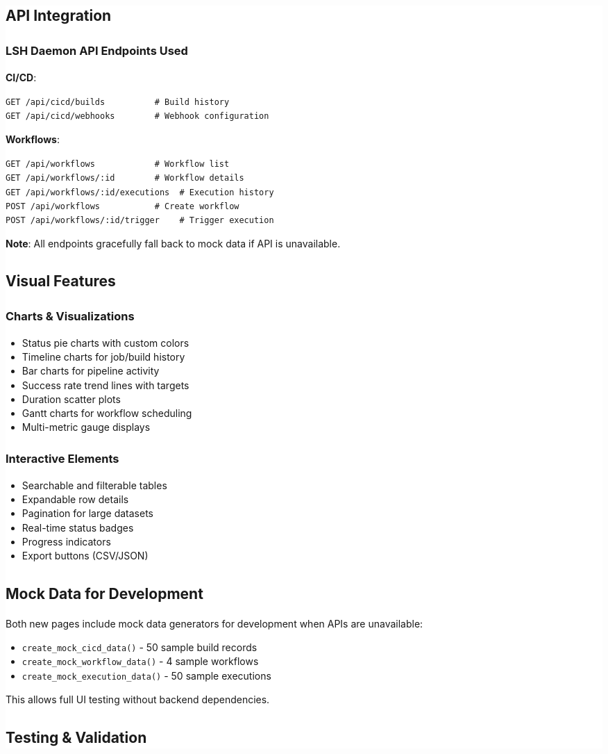 ## API Integration

### LSH Daemon API Endpoints Used

**CI/CD**:
```
GET /api/cicd/builds          # Build history
GET /api/cicd/webhooks        # Webhook configuration
```

**Workflows**:
```
GET /api/workflows            # Workflow list
GET /api/workflows/:id        # Workflow details
GET /api/workflows/:id/executions  # Execution history
POST /api/workflows           # Create workflow
POST /api/workflows/:id/trigger    # Trigger execution
```

**Note**: All endpoints gracefully fall back to mock data if API is unavailable.

## Visual Features

### Charts & Visualizations
- Status pie charts with custom colors
- Timeline charts for job/build history
- Bar charts for pipeline activity
- Success rate trend lines with targets
- Duration scatter plots
- Gantt charts for workflow scheduling
- Multi-metric gauge displays

### Interactive Elements
- Searchable and filterable tables
- Expandable row details
- Pagination for large datasets
- Real-time status badges
- Progress indicators
- Export buttons (CSV/JSON)

## Mock Data for Development

Both new pages include mock data generators for development when APIs are unavailable:
- `create_mock_cicd_data()` - 50 sample build records
- `create_mock_workflow_data()` - 4 sample workflows
- `create_mock_execution_data()` - 50 sample executions

This allows full UI testing without backend dependencies.

## Testing & Validation
